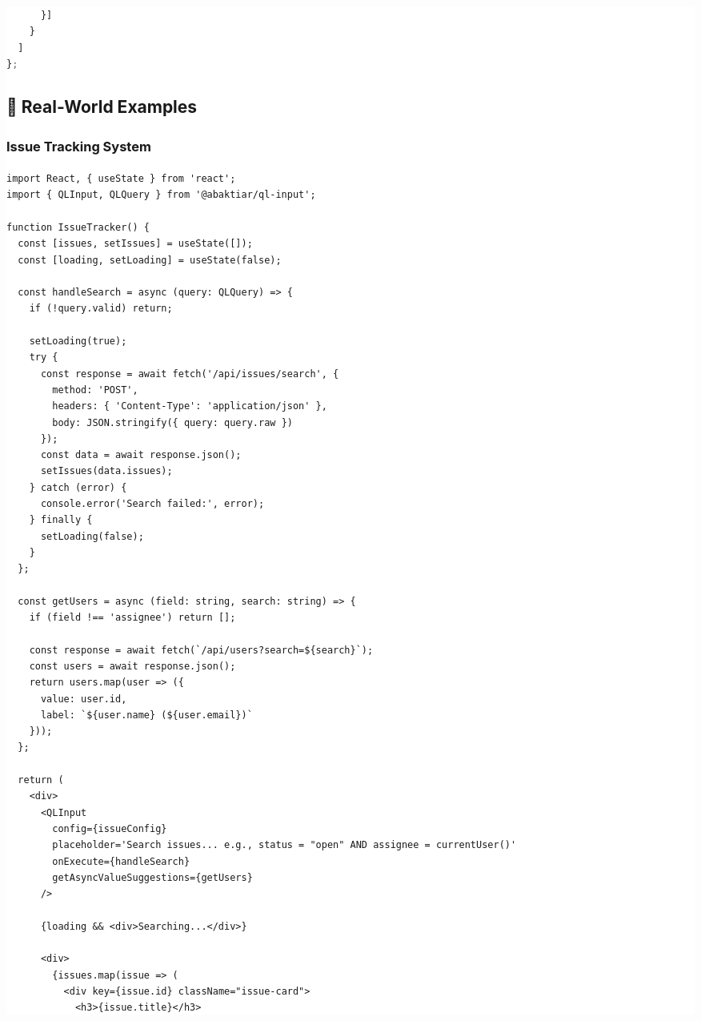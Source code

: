 ```typescript
      }]
    }
  ]
};
```

## 🚀 Real-World Examples

### Issue Tracking System

```tsx
import React, { useState } from 'react';
import { QLInput, QLQuery } from '@abaktiar/ql-input';

function IssueTracker() {
  const [issues, setIssues] = useState([]);
  const [loading, setLoading] = useState(false);

  const handleSearch = async (query: QLQuery) => {
    if (!query.valid) return;

    setLoading(true);
    try {
      const response = await fetch('/api/issues/search', {
        method: 'POST',
        headers: { 'Content-Type': 'application/json' },
        body: JSON.stringify({ query: query.raw })
      });
      const data = await response.json();
      setIssues(data.issues);
    } catch (error) {
      console.error('Search failed:', error);
    } finally {
      setLoading(false);
    }
  };

  const getUsers = async (field: string, search: string) => {
    if (field !== 'assignee') return [];

    const response = await fetch(`/api/users?search=${search}`);
    const users = await response.json();
    return users.map(user => ({
      value: user.id,
      label: `${user.name} (${user.email})`
    }));
  };

  return (
    <div>
      <QLInput
        config={issueConfig}
        placeholder='Search issues... e.g., status = "open" AND assignee = currentUser()'
        onExecute={handleSearch}
        getAsyncValueSuggestions={getUsers}
      />

      {loading && <div>Searching...</div>}

      <div>
        {issues.map(issue => (
          <div key={issue.id} className="issue-card">
            <h3>{issue.title}</h3>
```